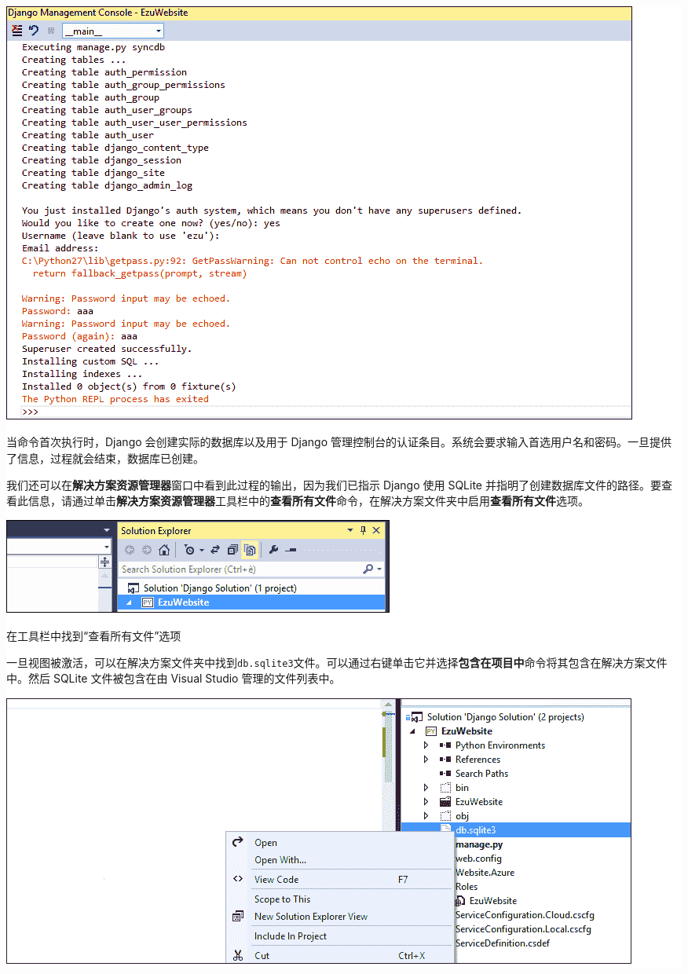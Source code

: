 ![为 Django 项目设置和管理数据库](img/8687OS_04_15.jpg)

当命令首次执行时，Django 会创建实际的数据库以及用于 Django 管理控制台的认证条目。系统会要求输入首选用户名和密码。一旦提供了信息，过程就会结束，数据库已创建。

我们还可以在**解决方案资源管理器**窗口中看到此过程的输出，因为我们已指示 Django 使用 SQLite 并指明了创建数据库文件的路径。要查看此信息，请通过单击**解决方案资源管理器**工具栏中的**查看所有文件**命令，在解决方案文件夹中启用**查看所有文件**选项。

![为 Django 项目设置和管理数据库](img/8687OS_04_16.jpg)

在工具栏中找到“查看所有文件”选项

一旦视图被激活，可以在解决方案文件夹中找到`db.sqlite3`文件。可以通过右键单击它并选择**包含在项目中**命令将其包含在解决方案文件中。然后 SQLite 文件被包含在由 Visual Studio 管理的文件列表中。

![为 Django 项目设置和管理数据库](img/8687OS_04_17.jpg)
